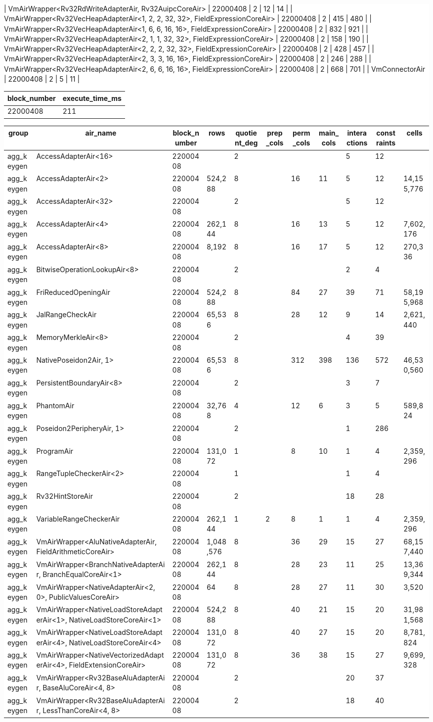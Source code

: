 | VmAirWrapper<Rv32RdWriteAdapterAir, Rv32AuipcCoreAir> | 22000408 | 2 | 12 | 14 | 
| VmAirWrapper<Rv32VecHeapAdapterAir<1, 2, 2, 32, 32>, FieldExpressionCoreAir> | 22000408 | 2 | 415 | 480 | 
| VmAirWrapper<Rv32VecHeapAdapterAir<1, 6, 6, 16, 16>, FieldExpressionCoreAir> | 22000408 | 2 | 832 | 921 | 
| VmAirWrapper<Rv32VecHeapAdapterAir<2, 1, 1, 32, 32>, FieldExpressionCoreAir> | 22000408 | 2 | 158 | 190 | 
| VmAirWrapper<Rv32VecHeapAdapterAir<2, 2, 2, 32, 32>, FieldExpressionCoreAir> | 22000408 | 2 | 428 | 457 | 
| VmAirWrapper<Rv32VecHeapAdapterAir<2, 3, 3, 16, 16>, FieldExpressionCoreAir> | 22000408 | 2 | 246 | 288 | 
| VmAirWrapper<Rv32VecHeapAdapterAir<2, 6, 6, 16, 16>, FieldExpressionCoreAir> | 22000408 | 2 | 668 | 701 | 
| VmConnectorAir | 22000408 | 2 | 5 | 11 | 

| block_number | execute_time_ms |
| --- | --- |
| 22000408 | 211 | 

| group | air_name | block_number | rows | quotient_deg | prep_cols | perm_cols | main_cols | interactions | constraints | cells |
| --- | --- | --- | --- | --- | --- | --- | --- | --- | --- | --- |
| agg_keygen | AccessAdapterAir<16> | 22000408 |  | 2 |  |  |  | 5 | 12 |  | 
| agg_keygen | AccessAdapterAir<2> | 22000408 | 524,288 | 8 |  | 16 | 11 | 5 | 12 | 14,155,776 | 
| agg_keygen | AccessAdapterAir<32> | 22000408 |  | 2 |  |  |  | 5 | 12 |  | 
| agg_keygen | AccessAdapterAir<4> | 22000408 | 262,144 | 8 |  | 16 | 13 | 5 | 12 | 7,602,176 | 
| agg_keygen | AccessAdapterAir<8> | 22000408 | 8,192 | 8 |  | 16 | 17 | 5 | 12 | 270,336 | 
| agg_keygen | BitwiseOperationLookupAir<8> | 22000408 |  | 2 |  |  |  | 2 | 4 |  | 
| agg_keygen | FriReducedOpeningAir | 22000408 | 524,288 | 8 |  | 84 | 27 | 39 | 71 | 58,195,968 | 
| agg_keygen | JalRangeCheckAir | 22000408 | 65,536 | 8 |  | 28 | 12 | 9 | 14 | 2,621,440 | 
| agg_keygen | MemoryMerkleAir<8> | 22000408 |  | 2 |  |  |  | 4 | 39 |  | 
| agg_keygen | NativePoseidon2Air<BabyBearParameters>, 1> | 22000408 | 65,536 | 8 |  | 312 | 398 | 136 | 572 | 46,530,560 | 
| agg_keygen | PersistentBoundaryAir<8> | 22000408 |  | 2 |  |  |  | 3 | 7 |  | 
| agg_keygen | PhantomAir | 22000408 | 32,768 | 4 |  | 12 | 6 | 3 | 5 | 589,824 | 
| agg_keygen | Poseidon2PeripheryAir<BabyBearParameters>, 1> | 22000408 |  | 2 |  |  |  | 1 | 286 |  | 
| agg_keygen | ProgramAir | 22000408 | 131,072 | 1 |  | 8 | 10 | 1 | 4 | 2,359,296 | 
| agg_keygen | RangeTupleCheckerAir<2> | 22000408 |  | 1 |  |  |  | 1 | 4 |  | 
| agg_keygen | Rv32HintStoreAir | 22000408 |  | 2 |  |  |  | 18 | 28 |  | 
| agg_keygen | VariableRangeCheckerAir | 22000408 | 262,144 | 1 | 2 | 8 | 1 | 1 | 4 | 2,359,296 | 
| agg_keygen | VmAirWrapper<AluNativeAdapterAir, FieldArithmeticCoreAir> | 22000408 | 1,048,576 | 8 |  | 36 | 29 | 15 | 27 | 68,157,440 | 
| agg_keygen | VmAirWrapper<BranchNativeAdapterAir, BranchEqualCoreAir<1> | 22000408 | 262,144 | 8 |  | 28 | 23 | 11 | 25 | 13,369,344 | 
| agg_keygen | VmAirWrapper<NativeAdapterAir<2, 0>, PublicValuesCoreAir> | 22000408 | 64 | 8 |  | 28 | 27 | 11 | 30 | 3,520 | 
| agg_keygen | VmAirWrapper<NativeLoadStoreAdapterAir<1>, NativeLoadStoreCoreAir<1> | 22000408 | 524,288 | 8 |  | 40 | 21 | 15 | 20 | 31,981,568 | 
| agg_keygen | VmAirWrapper<NativeLoadStoreAdapterAir<4>, NativeLoadStoreCoreAir<4> | 22000408 | 131,072 | 8 |  | 40 | 27 | 15 | 20 | 8,781,824 | 
| agg_keygen | VmAirWrapper<NativeVectorizedAdapterAir<4>, FieldExtensionCoreAir> | 22000408 | 131,072 | 8 |  | 36 | 38 | 15 | 27 | 9,699,328 | 
| agg_keygen | VmAirWrapper<Rv32BaseAluAdapterAir, BaseAluCoreAir<4, 8> | 22000408 |  | 2 |  |  |  | 20 | 37 |  | 
| agg_keygen | VmAirWrapper<Rv32BaseAluAdapterAir, LessThanCoreAir<4, 8> | 22000408 |  | 2 |  |  |  | 18 | 40 |  | 